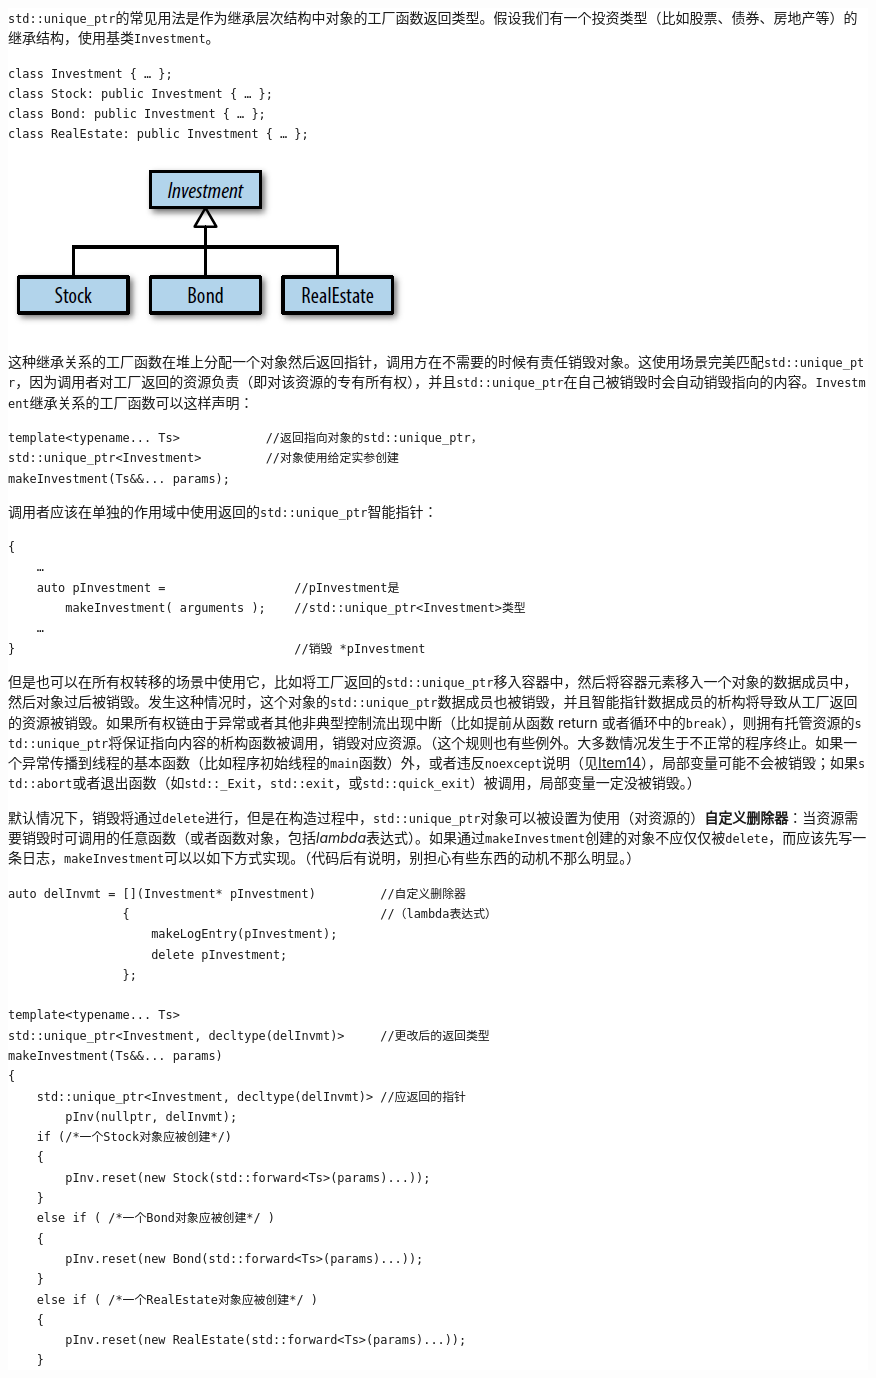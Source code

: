 `std::unique_ptr`的常见用法是作为继承层次结构中对象的工厂函数返回类型。假设我们有一个投资类型（比如股票、债券、房地产等）的继承结构，使用基类`Investment`。

    class Investment { … };
    class Stock: public Investment { … };
    class Bond: public Investment { … };
    class RealEstate: public Investment { … };

![item18_fig1](./media/media/file1.png)

这种继承关系的工厂函数在堆上分配一个对象然后返回指针，调用方在不需要的时候有责任销毁对象。这使用场景完美匹配`std::unique_ptr`，因为调用者对工厂返回的资源负责（即对该资源的专有所有权），并且`std::unique_ptr`在自己被销毁时会自动销毁指向的内容。`Investment`继承关系的工厂函数可以这样声明：

    template<typename... Ts>            //返回指向对象的std::unique_ptr，
    std::unique_ptr<Investment>         //对象使用给定实参创建
    makeInvestment(Ts&&... params);

调用者应该在单独的作用域中使用返回的`std::unique_ptr`智能指针：

    {
        …
        auto pInvestment =                  //pInvestment是
            makeInvestment( arguments );    //std::unique_ptr<Investment>类型
        …
    }                                       //销毁 *pInvestment

但是也可以在所有权转移的场景中使用它，比如将工厂返回的`std::unique_ptr`移入容器中，然后将容器元素移入一个对象的数据成员中，然后对象过后被销毁。发生这种情况时，这个对象的`std::unique_ptr`数据成员也被销毁，并且智能指针数据成员的析构将导致从工厂返回的资源被销毁。如果所有权链由于异常或者其他非典型控制流出现中断（比如提前从函数 return 或者循环中的`break`），则拥有托管资源的`std::unique_ptr`将保证指向内容的析构函数被调用，销毁对应资源。（这个规则也有些例外。大多数情况发生于不正常的程序终止。如果一个异常传播到线程的基本函数（比如程序初始线程的`main`函数）外，或者违反`noexcept`说明（见[Item14](#ch004.xhtml#item-14)），局部变量可能不会被销毁；如果`std::abort`或者退出函数（如`std::_Exit`，`std::exit`，或`std::quick_exit`）被调用，局部变量一定没被销毁。）

默认情况下，销毁将通过`delete`进行，但是在构造过程中，`std::unique_ptr`对象可以被设置为使用（对资源的）**自定义删除器**：当资源需要销毁时可调用的任意函数（或者函数对象，包括*lambda*表达式）。如果通过`makeInvestment`创建的对象不应仅仅被`delete`，而应该先写一条日志，`makeInvestment`可以以如下方式实现。（代码后有说明，别担心有些东西的动机不那么明显。）

    auto delInvmt = [](Investment* pInvestment)         //自定义删除器
                    {                                   //（lambda表达式）
                        makeLogEntry(pInvestment);
                        delete pInvestment;
                    };

    template<typename... Ts>
    std::unique_ptr<Investment, decltype(delInvmt)>     //更改后的返回类型
    makeInvestment(Ts&&... params)
    {
        std::unique_ptr<Investment, decltype(delInvmt)> //应返回的指针
            pInv(nullptr, delInvmt);
        if (/*一个Stock对象应被创建*/)
        {
            pInv.reset(new Stock(std::forward<Ts>(params)...));
        }
        else if ( /*一个Bond对象应被创建*/ )
        {
            pInv.reset(new Bond(std::forward<Ts>(params)...));
        }
        else if ( /*一个RealEstate对象应被创建*/ )
        {
            pInv.reset(new RealEstate(std::forward<Ts>(params)...));
        }